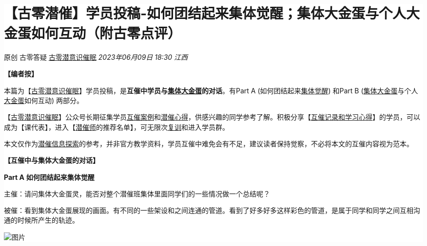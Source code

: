 # 【古零潜催】学员投稿-如何团结起来集体觉醒；集体大金蛋与个人大金蛋如何互动（附古零点评）

原创 古零答疑 [古零潜意识催眠](javascript:void(0);) *2023年06月09日 18:30* *江西*



**【编者按】**

本篇为【[古零潜意识催眠](https://mp.weixin.qq.com/s?__biz=MzkwMTQwMzExNQ==&mid=2247484558&idx=1&sn=4dfbfbf4455d47cf8aa34c53d564229f&chksm=c0b41c0af7c3951c52d229fae5b3c60760940f5120b6a725ecc560347a7128a5ed96ca95655b&scene=21#wechat_redirect)】学员投稿，是**互催中学员与[集体大金蛋](http://mp.weixin.qq.com/s?__biz=MzkwMTQwMzExNQ==&mid=2247484517&idx=1&sn=17a9dfe7e3c85426b9b19260d1c49e55&chksm=c0b41ce1f7c395f76fd8ccf93101709f910e04d6c05400b4de2ed8152e8d5b63caf76cd6467d&scene=21#wechat_redirect)的对话**。有Part A (如何团结起来[集体](http://mp.weixin.qq.com/s?__biz=MzkwMTQwMzExNQ==&mid=2247484478&idx=1&sn=698d888951f79cf05a1797657bab6f1c&chksm=c0b41cbaf7c395aca585567fddbc858b6f2e789769eb87122d7dd02a305ac35fb16c84799701&scene=21#wechat_redirect)[觉醒](http://mp.weixin.qq.com/s?__biz=MzkwMTQwMzExNQ==&mid=2247484580&idx=1&sn=4f0974c1f443ad500436ae76b3d4a360&chksm=c0b41c20f7c395360750f3694f4a266f1a04388dc6778e3e879bf5b91cde9ae8dadc68759937&scene=21#wechat_redirect)) 和Part B ([集体大金蛋](http://mp.weixin.qq.com/s?__biz=MzkwMTQwMzExNQ==&mid=2247484541&idx=1&sn=6c59560700123d8b2d666208f8eac2de&chksm=c0b41cf9f7c395ef320c47e06577365c8f5b3b5768adb8dbb61de8ec458d3b6e94e4f0ba554c&scene=21#wechat_redirect)与个人[大金蛋](http://mp.weixin.qq.com/s?__biz=MzAxMzg5MDI2MA==&mid=2247491892&idx=1&sn=ac66a9b64b4b6835b0d3ea883c7af4d7&chksm=9b99068facee8f990ac86ef5ffa5334e47ae06e746fce8c87c22498bb0c0809d63e5f63b3ae1&scene=21#wechat_redirect)如何互动) 两部分。

【[古零潜意识催眠](https://mp.weixin.qq.com/s?__biz=MzkwMTQwMzExNQ==&mid=2247484106&idx=1&sn=4eecb18768e235ee65d59f0825122e58&chksm=c0b41a4ef7c39358aea8151bae63575b37efb5a4c490a346b1f0481b29e73c423a7b86980b27&scene=21#wechat_redirect)】公众号长期征集学员[互催案例](https://mp.weixin.qq.com/s?__biz=MzkwMTQwMzExNQ==&mid=2247484674&idx=1&sn=3f92833948e0d7804abe5e8dd9422f77&chksm=c0b41d86f7c39490e646a8859e99c9d69a236c2f91351701445a7b67b81a448989eeaae70a46&scene=21#wechat_redirect)和[潜催心得](https://mp.weixin.qq.com/s?__biz=MzkwMTQwMzExNQ==&mid=2247484679&idx=1&sn=e823f6f21e5a713adefe62a36208e1cd&chksm=c0b41d83f7c39495339238178ff9561d60236cd7a1a2b86cc6b81903a02b3dbb9f97d737d450&scene=21#wechat_redirect)，供感兴趣的同学参考了解。积极分享【[互催记录和学习心得](https://mp.weixin.qq.com/s?__biz=MzkwMTQwMzExNQ==&mid=2247484660&idx=1&sn=0dcbe6d3bd2ab48fd5fa9318517964e4&chksm=c0b41c70f7c39566afb43fd5da3ce04ce44db741239ad1297187a1ad8f82224e0b8ae1219c1b&scene=21#wechat_redirect)】的学员，可以成为【课代表】，进入【[潜催师](https://mp.weixin.qq.com/s?__biz=MzkwMTQwMzExNQ==&mid=2247484580&idx=1&sn=4f0974c1f443ad500436ae76b3d4a360&chksm=c0b41c20f7c395360750f3694f4a266f1a04388dc6778e3e879bf5b91cde9ae8dadc68759937&scene=21#wechat_redirect)的推荐名单】，可无限次[复训](https://mp.weixin.qq.com/s?__biz=MzkwMTQwMzExNQ==&mid=2247484478&idx=1&sn=698d888951f79cf05a1797657bab6f1c&chksm=c0b41cbaf7c395aca585567fddbc858b6f2e789769eb87122d7dd02a305ac35fb16c84799701&scene=21#wechat_redirect)和进入学员群。

本文仅作为[潜催](https://mp.weixin.qq.com/s?__biz=MzkwMTQwMzExNQ==&mid=2247484558&idx=1&sn=4dfbfbf4455d47cf8aa34c53d564229f&chksm=c0b41c0af7c3951c52d229fae5b3c60760940f5120b6a725ecc560347a7128a5ed96ca95655b&scene=21#wechat_redirect)[信息探索](https://mp.weixin.qq.com/s?__biz=MzkwMTQwMzExNQ==&mid=2247484600&idx=1&sn=58c0d2dc68d74540259be3cd35c6ff4d&chksm=c0b41c3cf7c3952aa283f079e2d3c51a100633658a2706293e2e66555bdc467d0810a857234b&scene=21#wechat_redirect)的参考，并非官方教学资料，学员互催中难免会有不足，建议读者保持觉察，不必将本文的互催内容视为范本。



**【互催中与集体大金蛋的对话】**

**Part A** **如何团结起来集体觉醒**

主催：请问集体大金蛋灵，能否对整个潜催班集体里面同学们的一些情况做一个总结呢？

被催：看到集体大金蛋展现的画面。有不同的一些架设和之间连通的管道。看到了好多好多这样彩色的管道，是属于同学和同学之间互相沟通的时候所产生的轨迹。

![图片](https://mmbiz.qpic.cn/sz_mmbiz_png/orcc4ibibs0qgcosJoKxcUQ8oefUrfyu0KBS2icmBw2CCjTbUDxVDw8VesXfjFKOWpWQ9t7yFo6ZcZ88gUx0X6s7g/640?wx_fmt=png&tp=webp&wxfrom=5&wx_lazy=1&wx_co=1)
